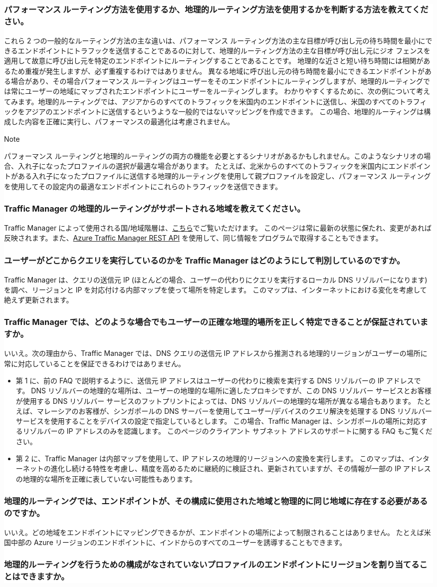 ### <a name="how-do-i-decide-if-i-should-use-performance-routing-method-or-geographic-routing-method"></a>パフォーマンス ルーティング方法を使用するか、地理的ルーティング方法を使用するかを判断する方法を教えてください。 
これら 2 つの一般的なルーティング方法の主な違いは、パフォーマンス ルーティング方法の主な目標が呼び出し元の待ち時間を最小にできるエンドポイントにトラフックを送信することであるのに対して、地理的ルーティング方法の主な目標が呼び出し元にジオ フェンスを適用して故意に呼び出し元を特定のエンドポイントにルーティングすることであることです。 地理的な近さと短い待ち時間には相関があるため重複が発生しますが、必ず重複するわけではありません。 異なる地域に呼び出し元の待ち時間を最小にできるエンドポイントがある場合があり、その場合パフォーマンス ルーティングはユーザーをそのエンドポイントにルーティングしますが、地理的ルーティングでは常にユーザーの地域にマップされたエンドポイントにユーザーをルーティングします。 わかりやすくするために、次の例について考えてみます。地理的ルーティングでは、アジアからのすべてのトラフィックを米国内のエンドポイントに送信し、米国のすべてのトラフィックをアジアのエンドポイントに送信するというような一般的ではないマッピングを作成できます。 この場合、地理的ルーティングは構成した内容を正確に実行し、パフォーマンスの最適化は考慮されません。 
>[!NOTE]
>パフォーマンス ルーティングと地理的ルーティングの両方の機能を必要とするシナリオがあるかもしれません。このようなシナリオの場合、入れ子になったプロファイルの選択が最適な場合があります。 たとえば、北米からのすべてのトラフィックを米国内にエンドポイントがある入れ子になったプロファイルに送信する地理的ルーティングを使用して親プロファイルを設定し、パフォーマンス ルーティングを使用してその設定内の最適なエンドポイントにこれらのトラフィックを送信できます。 

### <a name="what-are-the-regions-that-are-supported-by-traffic-manager-for-geographic-routing"></a>Traffic Manager の地理的ルーティングがサポートされる地域を教えてください。 
Traffic Manager によって使用される国/地域階層は、[こちら](traffic-manager-geographic-regions.md)でご覧いただけます。 このページは常に最新の状態に保たれ、変更があれば反映されます。また、[Azure Traffic Manager REST API](https://docs.microsoft.com/rest/api/trafficmanager/) を使用して、同じ情報をプログラムで取得することもできます。 

### <a name="how-does-traffic-manager-determine-where-a-user-is-querying-from"></a>ユーザーがどこからクエリを実行しているのかを Traffic Manager はどのようにして判別しているのですか。 
Traffic Manager は、クエリの送信元 IP (ほとんどの場合、ユーザーの代わりにクエリを実行するローカル DNS リゾルバーになります) を調べ、リージョンと IP を対応付ける内部マップを使って場所を特定します。 このマップは、インターネットにおける変化を考慮して絶えず更新されます。 

### <a name="is-it-guaranteed-that-traffic-manager-can-correctly-determine-the-exact-geographic-location-of-the-user-in-every-case"></a>Traffic Manager では、どのような場合でもユーザーの正確な地理的場所を正しく特定できることが保証されていますか。
いいえ。次の理由から、Traffic Manager では、DNS クエリの送信元 IP アドレスから推測される地理的リージョンがユーザーの場所に常に対応していることを保証できるわけではありません。 

- 第 1 に、前の FAQ で説明するように、送信元 IP アドレスはユーザーの代わりに検索を実行する DNS リゾルバーの IP アドレスです。 DNS リゾルバーの地理的な場所は、ユーザーの地理的な場所に適したプロキシですが、この DNS リゾルバー サービスとお客様が使用する DNS リゾルバー サービスのフットプリントによっては、DNS リゾルバーの地理的な場所が異なる場合もあります。 たとえば、マレーシアのお客様が、シンガポールの DNS サーバーを使用してユーザー/デバイスのクエリ解決を処理する DNS リゾルバー サービスを使用することをデバイスの設定で指定しているとします。 この場合、Traffic Manager は、シンガポールの場所に対応するリゾルバーの IP アドレスのみを認識します。 このページのクライアント サブネット アドレスのサポートに関する FAQ もご覧ください。

- 第 2 に、Traffic Manager は内部マップを使用して、IP アドレスの地理的リージョンへの変換を実行します。 このマップは、インターネットの進化し続ける特性を考慮し、精度を高めるために継続的に検証され、更新されていますが、その情報が一部の IP アドレスの地理的な場所を正確に表していない可能性もあります。


###  <a name="does-an-endpoint-need-to-be-physically-located-in-the-same-region-as-the-one-it-is-configured-with-for-geographic-routing"></a>地理的ルーティングでは、エンドポイントが、その構成に使用された地域と物理的に同じ地域に存在する必要があるのですか。 
いいえ。どの地域をエンドポイントにマッピングできるかが、エンドポイントの場所によって制限されることはありません。 たとえば米国中部の Azure リージョンのエンドポイントに、インドからのすべてのユーザーを誘導することもできます。

### <a name="can-i-assign-geographic-regions-to-endpoints-in-a-profile-that-is-not-configured-to-do-geographic-routing"></a>地理的ルーティングを行うための構成がなされていないプロファイルのエンドポイントにリージョンを割り当てることはできますか。 
